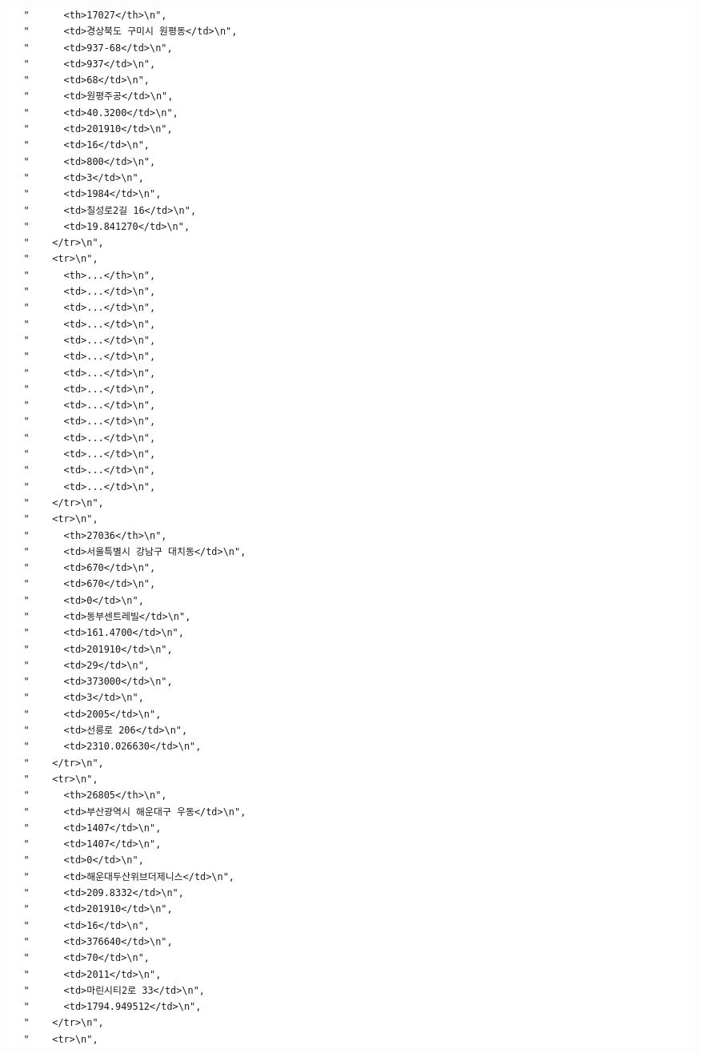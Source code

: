        "      <th>17027</th>\n",
       "      <td>경상북도 구미시 원평동</td>\n",
       "      <td>937-68</td>\n",
       "      <td>937</td>\n",
       "      <td>68</td>\n",
       "      <td>원평주공</td>\n",
       "      <td>40.3200</td>\n",
       "      <td>201910</td>\n",
       "      <td>16</td>\n",
       "      <td>800</td>\n",
       "      <td>3</td>\n",
       "      <td>1984</td>\n",
       "      <td>칠성로2길 16</td>\n",
       "      <td>19.841270</td>\n",
       "    </tr>\n",
       "    <tr>\n",
       "      <th>...</th>\n",
       "      <td>...</td>\n",
       "      <td>...</td>\n",
       "      <td>...</td>\n",
       "      <td>...</td>\n",
       "      <td>...</td>\n",
       "      <td>...</td>\n",
       "      <td>...</td>\n",
       "      <td>...</td>\n",
       "      <td>...</td>\n",
       "      <td>...</td>\n",
       "      <td>...</td>\n",
       "      <td>...</td>\n",
       "      <td>...</td>\n",
       "    </tr>\n",
       "    <tr>\n",
       "      <th>27036</th>\n",
       "      <td>서울특별시 강남구 대치동</td>\n",
       "      <td>670</td>\n",
       "      <td>670</td>\n",
       "      <td>0</td>\n",
       "      <td>동부센트레빌</td>\n",
       "      <td>161.4700</td>\n",
       "      <td>201910</td>\n",
       "      <td>29</td>\n",
       "      <td>373000</td>\n",
       "      <td>3</td>\n",
       "      <td>2005</td>\n",
       "      <td>선릉로 206</td>\n",
       "      <td>2310.026630</td>\n",
       "    </tr>\n",
       "    <tr>\n",
       "      <th>26805</th>\n",
       "      <td>부산광역시 해운대구 우동</td>\n",
       "      <td>1407</td>\n",
       "      <td>1407</td>\n",
       "      <td>0</td>\n",
       "      <td>해운대두산위브더제니스</td>\n",
       "      <td>209.8332</td>\n",
       "      <td>201910</td>\n",
       "      <td>16</td>\n",
       "      <td>376640</td>\n",
       "      <td>70</td>\n",
       "      <td>2011</td>\n",
       "      <td>마린시티2로 33</td>\n",
       "      <td>1794.949512</td>\n",
       "    </tr>\n",
       "    <tr>\n",